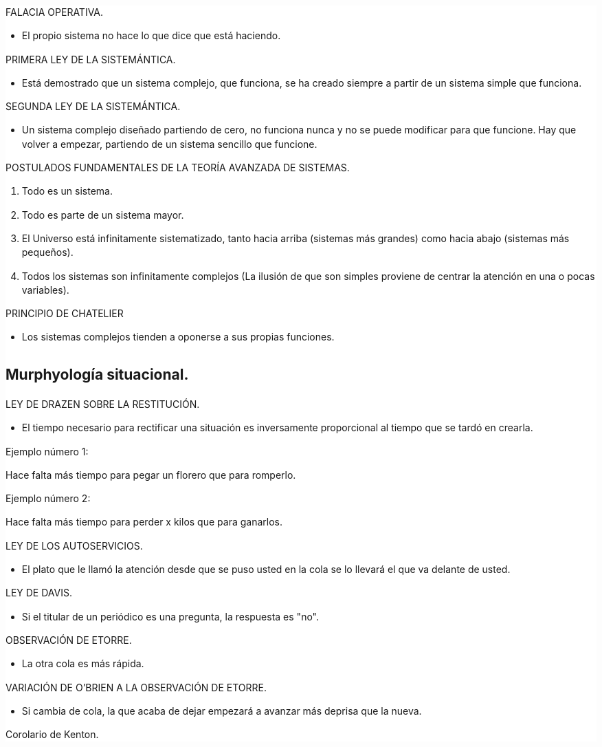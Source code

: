 FALACIA OPERATIVA.

- El propio sistema no hace lo que dice que está haciendo.

PRIMERA LEY DE LA SISTEMÁNTICA.

- Está demostrado que un sistema complejo, que funciona, se ha creado siempre a partir de un sistema simple que funciona.

SEGUNDA LEY DE LA SISTEMÁNTICA.

- Un sistema complejo diseñado partiendo de cero, no funciona nunca y no se puede modificar para que funcione. Hay que volver a empezar, partiendo de un sistema sencillo que funcione.

POSTULADOS FUNDAMENTALES DE LA TEORÍA AVANZADA DE SISTEMAS.

1. Todo es un sistema.

2. Todo es parte de un sistema mayor.

3. El Universo está infinitamente sistematizado, tanto hacia arriba (sistemas más grandes) como hacia abajo (sistemas más pequeños).

4. Todos los sistemas son infinitamente complejos (La ilusión de que son simples proviene de centrar la atención en una o pocas variables).

PRINCIPIO DE CHATELIER

- Los sistemas complejos tienden a oponerse a sus propias funciones.

## Murphyología situacional.

LEY DE DRAZEN SOBRE LA RESTITUCIÓN.

- El tiempo necesario para rectificar una situación es inversamente proporcional al tiempo que se tardó en crearla.

Ejemplo número 1:

Hace falta más tiempo para pegar un florero que para romperlo.

Ejemplo número 2:

Hace falta más tiempo para perder x kilos que para ganarlos.

LEY DE LOS AUTOSERVICIOS.

- El plato que le llamó la atención desde que se puso usted en la cola se lo llevará el que va delante de usted.

LEY DE DAVIS.

- Si el titular de un periódico es una pregunta, la respuesta es "no".

OBSERVACIÓN DE ETORRE.

- La otra cola es más rápida.

VARIACIÓN DE O’BRIEN A LA OBSERVACIÓN DE ETORRE.

- Si cambia de cola, la que acaba de dejar empezará a avanzar más deprisa que la nueva.

Corolario de Kenton.
